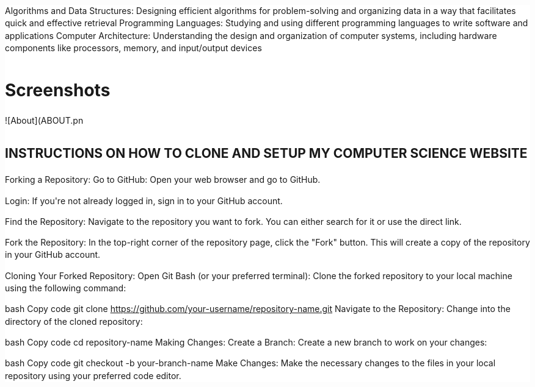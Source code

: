 Algorithms and Data Structures: Designing efficient algorithms for problem-solving and organizing data in a way that facilitates quick and effective retrieval
Programming Languages: Studying and using different programming languages to write software and applications
Computer Architecture: Understanding the design and organization of computer systems, including hardware components like processors, memory, and input/output devices

       


# Screenshots
![About](ABOUT.pn



## INSTRUCTIONS ON HOW TO CLONE AND SETUP MY COMPUTER SCIENCE WEBSITE
Forking a Repository:
Go to GitHub:
Open your web browser and go to GitHub.

Login:
If you're not already logged in, sign in to your GitHub account.

Find the Repository:
Navigate to the repository you want to fork. You can either search for it or use the direct link.

Fork the Repository:
In the top-right corner of the repository page, click the "Fork" button. This will create a copy of the repository in your GitHub account.

Cloning Your Forked Repository:
Open Git Bash (or your preferred terminal):
Clone the forked repository to your local machine using the following command:

bash
Copy code
git clone https://github.com/your-username/repository-name.git
Navigate to the Repository:
Change into the directory of the cloned repository:

bash
Copy code
cd repository-name
Making Changes:
Create a Branch:
Create a new branch to work on your changes:

bash
Copy code
git checkout -b your-branch-name
Make Changes:
Make the necessary changes to the files in your local repository using your preferred code editor.
